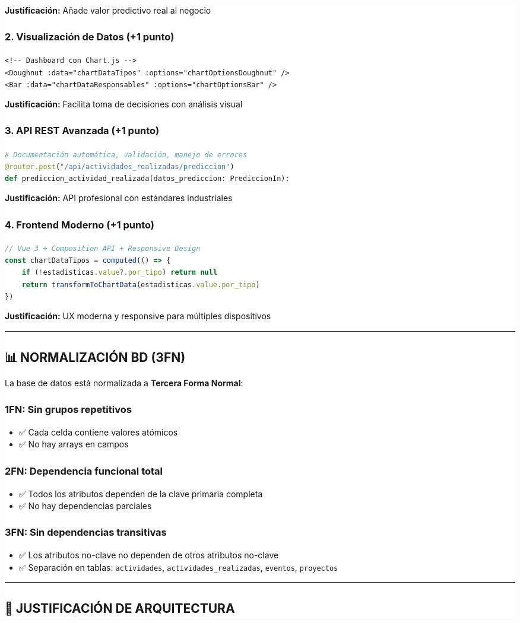 **Justificación:** Añade valor predictivo real al negocio

### **2. Visualización de Datos (+1 punto)**
```vue
<!-- Dashboard con Chart.js -->
<Doughnut :data="chartDataTipos" :options="chartOptionsDoughnut" />
<Bar :data="chartDataResponsables" :options="chartOptionsBar" />
```

**Justificación:** Facilita toma de decisiones con análisis visual

### **3. API REST Avanzada (+1 punto)**
```python
# Documentación automática, validación, manejo de errores
@router.post("/api/actividades_realizadas/prediccion")
def prediccion_actividad_realizada(datos_prediccion: PrediccionIn):
```

**Justificación:** API profesional con estándares industriales

### **4. Frontend Moderno (+1 punto)**
```javascript
// Vue 3 + Composition API + Responsive Design
const chartDataTipos = computed(() => {
    if (!estadisticas.value?.por_tipo) return null
    return transformToChartData(estadisticas.value.por_tipo)
})
```

**Justificación:** UX moderna y responsive para múltiples dispositivos

---

## 📊 NORMALIZACIÓN BD (3FN)

La base de datos está normalizada a **Tercera Forma Normal**:

### **1FN**: Sin grupos repetitivos
- ✅ Cada celda contiene valores atómicos
- ✅ No hay arrays en campos

### **2FN**: Dependencia funcional total
- ✅ Todos los atributos dependen de la clave primaria completa
- ✅ No hay dependencias parciales

### **3FN**: Sin dependencias transitivas
- ✅ Los atributos no-clave no dependen de otros atributos no-clave
- ✅ Separación en tablas: `actividades`, `actividades_realizadas`, `eventos`, `proyectos`

---

## 🎯 JUSTIFICACIÓN DE ARQUITECTURA
